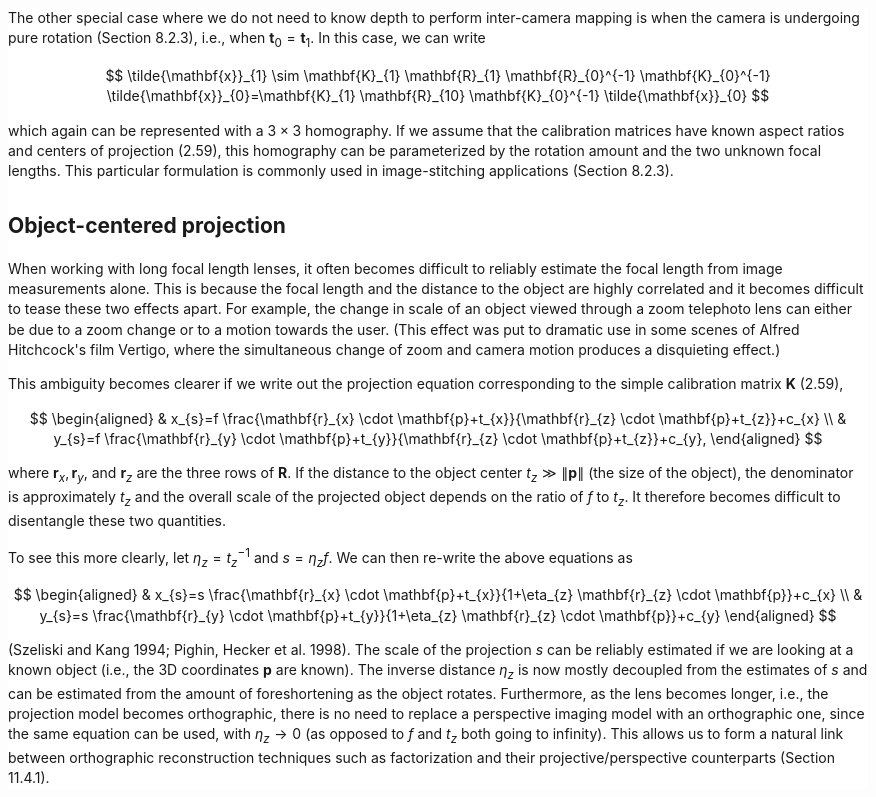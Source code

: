 The other special case where we do not need to know depth to perform inter-camera mapping is when the camera is undergoing pure rotation (Section 8.2.3), i.e., when $\mathbf{t}_{0}=\mathbf{t}_{1}$. In this case, we can write

$$
\tilde{\mathbf{x}}_{1} \sim \mathbf{K}_{1} \mathbf{R}_{1} \mathbf{R}_{0}^{-1} \mathbf{K}_{0}^{-1} \tilde{\mathbf{x}}_{0}=\mathbf{K}_{1} \mathbf{R}_{10} \mathbf{K}_{0}^{-1} \tilde{\mathbf{x}}_{0}
$$

which again can be represented with a $3 \times 3$ homography. If we assume that the calibration matrices have known aspect ratios and centers of projection (2.59), this homography can be parameterized by the rotation amount and the two unknown focal lengths. This particular formulation is commonly used in image-stitching applications (Section 8.2.3).

## Object-centered projection

When working with long focal length lenses, it often becomes difficult to reliably estimate the focal length from image measurements alone. This is because the focal length and the distance to the object are highly correlated and it becomes difficult to tease these two effects apart. For example, the change in scale of an object viewed through a zoom telephoto lens can either be due to a zoom change or to a motion towards the user. (This effect was put to dramatic use in some scenes of Alfred Hitchcock's film Vertigo, where the simultaneous change of zoom and camera motion produces a disquieting effect.)

This ambiguity becomes clearer if we write out the projection equation corresponding to the simple calibration matrix $\mathbf{K}$ (2.59),

$$
\begin{aligned}
& x_{s}=f \frac{\mathbf{r}_{x} \cdot \mathbf{p}+t_{x}}{\mathbf{r}_{z} \cdot \mathbf{p}+t_{z}}+c_{x} \\
& y_{s}=f \frac{\mathbf{r}_{y} \cdot \mathbf{p}+t_{y}}{\mathbf{r}_{z} \cdot \mathbf{p}+t_{z}}+c_{y},
\end{aligned}
$$

where $\mathbf{r}_{x}, \mathbf{r}_{y}$, and $\mathbf{r}_{z}$ are the three rows of $\mathbf{R}$. If the distance to the object center $t_{z} \gg\|\mathbf{p}\|$ (the size of the object), the denominator is approximately $t_{z}$ and the overall scale of the projected object depends on the ratio of $f$ to $t_{z}$. It therefore becomes difficult to disentangle these two quantities.

To see this more clearly, let $\eta_{z}=t_{z}^{-1}$ and $s=\eta_{z} f$. We can then re-write the above equations as

$$
\begin{aligned}
& x_{s}=s \frac{\mathbf{r}_{x} \cdot \mathbf{p}+t_{x}}{1+\eta_{z} \mathbf{r}_{z} \cdot \mathbf{p}}+c_{x} \\
& y_{s}=s \frac{\mathbf{r}_{y} \cdot \mathbf{p}+t_{y}}{1+\eta_{z} \mathbf{r}_{z} \cdot \mathbf{p}}+c_{y}
\end{aligned}
$$

(Szeliski and Kang 1994; Pighin, Hecker et al. 1998). The scale of the projection $s$ can be reliably estimated if we are looking at a known object (i.e., the 3D coordinates $\mathbf{p}$ are known). The inverse distance $\eta_{z}$ is now mostly decoupled from the estimates of $s$ and can be estimated from the amount of foreshortening as the object rotates. Furthermore, as the lens becomes longer, i.e., the projection model becomes orthographic, there is no need to replace a perspective imaging model with an orthographic one, since the same equation can be used, with $\eta_{z} \rightarrow 0$ (as opposed to $f$ and $t_{z}$ both going to infinity). This allows us to form a natural link between orthographic reconstruction techniques such as factorization and their projective/perspective counterparts (Section 11.4.1).
